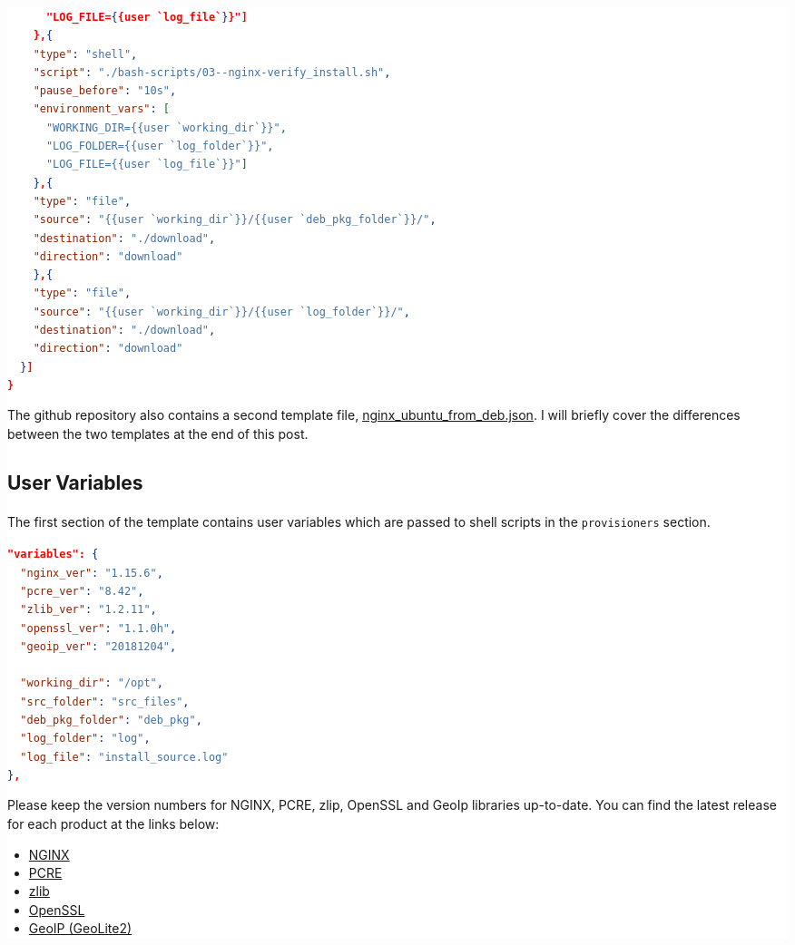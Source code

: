 ```json {linenos=table}
      "LOG_FILE={{user `log_file`}}"]
    },{
    "type": "shell",
    "script": "./bash-scripts/03--nginx-verify_install.sh",
    "pause_before": "10s",
    "environment_vars": [
      "WORKING_DIR={{user `working_dir`}}",
      "LOG_FOLDER={{user `log_folder`}}",
      "LOG_FILE={{user `log_file`}}"]
    },{
    "type": "file",
    "source": "{{user `working_dir`}}/{{user `deb_pkg_folder`}}/",
    "destination": "./download",
    "direction": "download"
    },{
    "type": "file",
    "source": "{{user `working_dir`}}/{{user `log_folder`}}/",
    "destination": "./download",
    "direction": "download"
  }]
}
```

The github repository also contains a second template file, [nginx_ubuntu_from_deb.json](https://github.com/a-luna/packer-examples/blob/master/nginx_ubuntu_from_deb.json). I will briefly cover the differences between the two templates at the end of this post.

## User Variables

The first section of the template contains user variables which are passed to shell scripts in the ```provisioners``` section.

```json {linenos=table,linenostart=2}
"variables": {
  "nginx_ver": "1.15.6",
  "pcre_ver": "8.42",
  "zlib_ver": "1.2.11",
  "openssl_ver": "1.1.0h",
  "geoip_ver": "20181204",

  "working_dir": "/opt",
  "src_folder": "src_files",
  "deb_pkg_folder": "deb_pkg",
  "log_folder": "log",
  "log_file": "install_source.log"
},
```

Please keep the version numbers for NGINX, PCRE, zlip, OpenSSL and GeoIp libraries up-to-date. You can find the latest release for each product at the links below:

* [NGINX](http://www.nginx.org/en/download.html)
* [PCRE](https://www.pcre.org)
* [zlib](http://zlib.net)
* [OpenSSL](https://www.openssl.org/source/)
* [GeoIP (GeoLite2)](https://dev.maxmind.com/geoip/geoip2/geolite2/)
